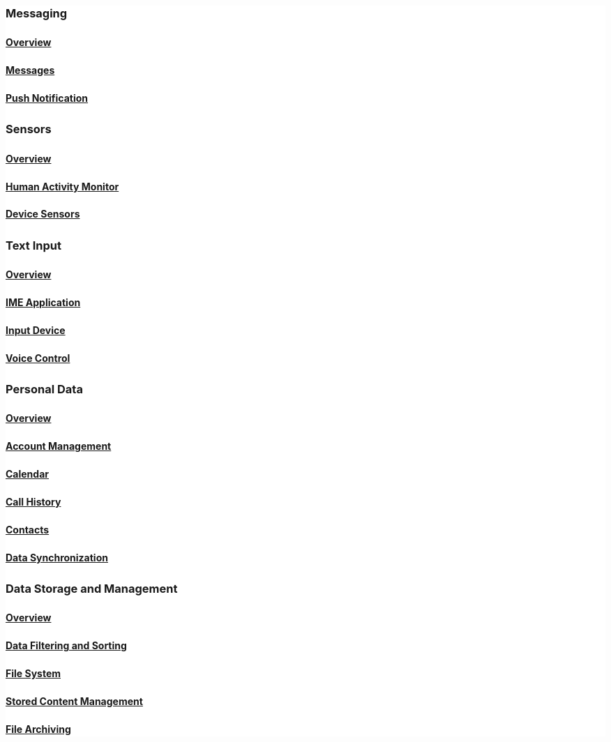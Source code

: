 ### Messaging
#### [Overview](/application/web/guides/messaging/overview.md)
#### [Messages](/application/web/guides/messaging/messages.md)
#### [Push Notification](/application/web/guides/messaging/push.md)

### Sensors
#### [Overview](/application/web/guides/sensors/sensors.md)
#### [Human Activity Monitor](/application/web/guides/sensors/ham.md)
#### [Device Sensors](/application/web/guides/sensors/device-sensors.md)

### Text Input
#### [Overview](/application/web/guides/text-input/text-input.md)
#### [IME Application](/application/web/guides/text-input/input-method.md)
#### [Input Device](/application/web/guides/text-input/input-device.md)
#### [Voice Control](/application/web/guides/text-input/voice-control.md)

### Personal Data
#### [Overview](/application/web/guides/personal/personal.md)
#### [Account Management](/application/web/guides/personal/account.md)
#### [Calendar](/application/web/guides/personal/calendar.md)
#### [Call History](/application/web/guides/personal/call-history.md)
#### [Contacts](/application/web/guides/personal/contacts.md)
#### [Data Synchronization](/application/web/guides/personal/sync.md)

### Data Storage and Management
#### [Overview](/application/web/guides/data/data.md)
#### [Data Filtering and Sorting](/application/web/guides/data/data-filter.md)
#### [File System](/application/web/guides/data/file-system.md)
#### [Stored Content Management](/application/web/guides/data/stored-content.md)
#### [File Archiving](/application/web/guides/data/file-archiving.md)
